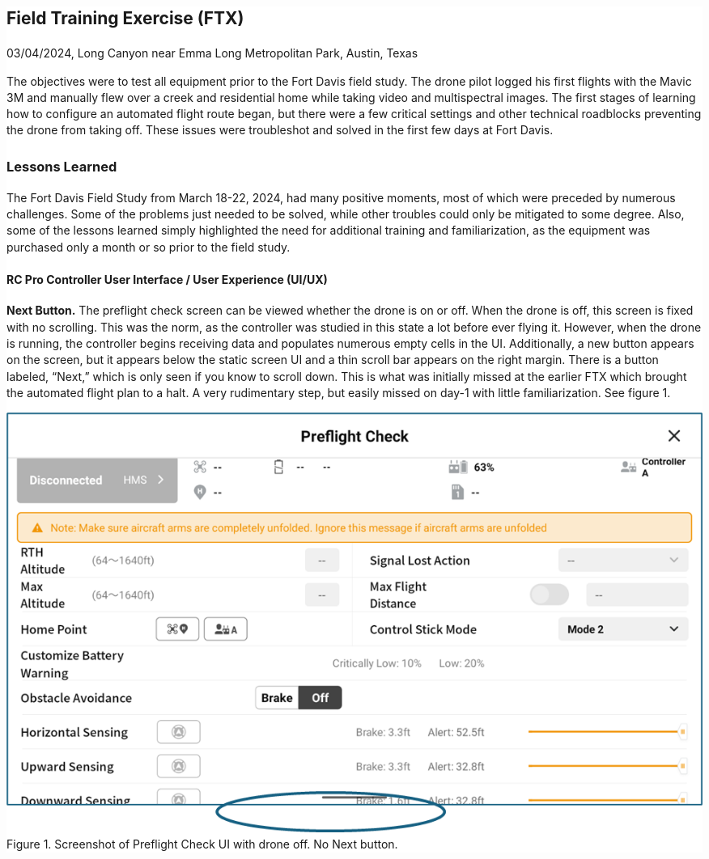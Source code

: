 ## Field Training Exercise (FTX)
03/04/2024, Long Canyon near Emma Long Metropolitan Park, Austin, Texas

The objectives were to test all equipment prior to the Fort Davis field study. The drone pilot logged his first flights with the Mavic 3M and manually flew over a creek and residential home while taking video and multispectral images. The first stages of learning how to configure an automated flight route began, but there were a few critical settings and other technical roadblocks preventing the drone from taking off. These issues were troubleshot and solved in the first few days at Fort Davis.

### Lessons Learned
The Fort Davis Field Study from March 18-22, 2024, had many positive moments, most of which were preceded by numerous challenges. Some of the problems just needed to be solved, while other troubles could only be mitigated to some degree. Also, some of the lessons learned simply highlighted the need for additional training and familiarization, as the equipment was purchased only a month or so prior to the field study.

#### RC Pro Controller User Interface / User Experience (UI/UX)
**Next Button.** The preflight check screen can be viewed whether the drone is on or off. When the drone is off, this screen is fixed with no scrolling. This was the norm, as the controller was studied in this state a lot before ever flying it. However, when the drone is running, the controller begins receiving data and populates numerous empty cells in the UI. Additionally, a new button appears on the screen, but it appears below the static screen UI and a thin scroll bar appears on the right margin. There is a button labeled, “Next,” which is only seen if you know to scroll down. This is what was initially missed at the earlier FTX which brought the automated flight plan to a halt. A very rudimentary step, but easily missed on day-1 with little familiarization. See figure 1.

![image](images/drone/image%20(3).png)
Figure 1. Screenshot of Preflight Check UI with drone off. No Next button.
